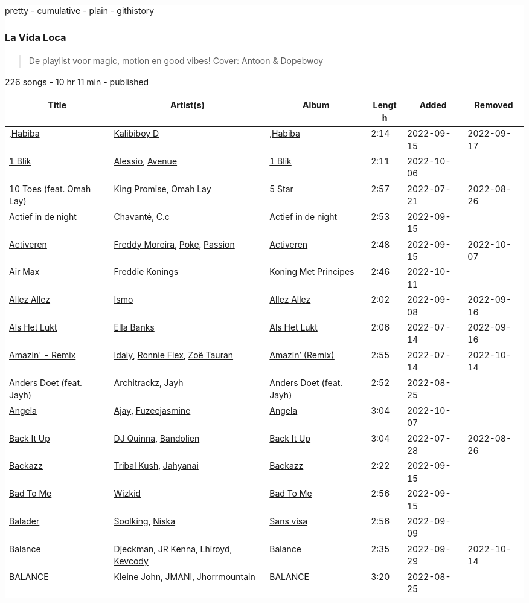 [pretty](/playlists/pretty/37i9dQZF1DWXHyhanaNMoy.md) - cumulative - [plain](/playlists/plain/37i9dQZF1DWXHyhanaNMoy) - [githistory](https://github.githistory.xyz/mackorone/spotify-playlist-archive/blob/main/playlists/plain/37i9dQZF1DWXHyhanaNMoy)

### [La Vida Loca](https://open.spotify.com/playlist/37i9dQZF1DWXHyhanaNMoy)

> De playlist voor magic, motion en good vibes! Cover: Antoon & Dopebwoy

226 songs - 10 hr 11 min - [published](https://open.spotify.com/playlist/5EIhsbDAXsYMVcvdmXGuEa)

| Title | Artist(s) | Album | Length | Added | Removed |
|---|---|---|---|---|---|
| [,Habiba](https://open.spotify.com/track/3cz2SEC5wqPaelfVB6btbJ) | [Kalibiboy D](https://open.spotify.com/artist/3WVqcOKgdST367tFuk2lzm) | [,Habiba](https://open.spotify.com/album/4XReWOoUunJg7CBW3c0tF2) | 2:14 | 2022-09-15 | 2022-09-17 |
| [1 Blik](https://open.spotify.com/track/3YD8JSsQWSyRr3OhIrUR6y) | [Alessio](https://open.spotify.com/artist/6gFuwMAaoJDU6M3c8UHcAj), [Avenue](https://open.spotify.com/artist/5NBiiazDZXAGReVI4U3hPw) | [1 Blik](https://open.spotify.com/album/7dp8ZZuptJZo40Jn8OCTMm) | 2:11 | 2022-10-06 |  |
| [10 Toes \(feat\. Omah Lay\)](https://open.spotify.com/track/7JVUJLsVXysVpSWChbnz9I) | [King Promise](https://open.spotify.com/artist/4tIKaxUmpXzshok2yCnwdf), [Omah Lay](https://open.spotify.com/artist/5yOvAmpIR7hVxiS6Ls5DPO) | [5 Star](https://open.spotify.com/album/32Ls6JAwVZTbiRIyZ2H0lt) | 2:57 | 2022-07-21 | 2022-08-26 |
| [Actief in de night](https://open.spotify.com/track/4EPomXYQdoGjFbBH03Tvf0) | [Chavanté](https://open.spotify.com/artist/46hfNL2Bni5Ux8hCDMAjIN), [C.c](https://open.spotify.com/artist/0zD2BPEqmxke9Dd0GtgthT) | [Actief in de night](https://open.spotify.com/album/2BqrpEnSgDTsrD6ZcVmHA7) | 2:53 | 2022-09-15 |  |
| [Activeren](https://open.spotify.com/track/2BTLc3HjGW71DtDGe0ngbB) | [Freddy Moreira](https://open.spotify.com/artist/2CU1lH3DaaajH9Cm2S2tPk), [Poke](https://open.spotify.com/artist/0hgX6slgQFj1QpjpKHbcK1), [Passion](https://open.spotify.com/artist/1J83abhW7lGHgDpTeTUuSd) | [Activeren](https://open.spotify.com/album/3diG0itmo6d1DN24tNl7CF) | 2:48 | 2022-09-15 | 2022-10-07 |
| [Air Max](https://open.spotify.com/track/5G65Qm4RBZM7VzsiP8tZ0P) | [Freddie Konings](https://open.spotify.com/artist/2Gdf9LI423ukSgomDCxQI2) | [Koning Met Principes](https://open.spotify.com/album/4u9j22MWqT44ICoxWoV9nc) | 2:46 | 2022-10-11 |  |
| [Allez Allez](https://open.spotify.com/track/0IeRfqzN4AonzZIKaPMXtw) | [Ismo](https://open.spotify.com/artist/2vRJ1xr5DT4PdBnM63DBJZ) | [Allez Allez](https://open.spotify.com/album/0s2RgOo6slU8PkcfuoRaox) | 2:02 | 2022-09-08 | 2022-09-16 |
| [Als Het Lukt](https://open.spotify.com/track/6ZKYbnNV87dPVG0FXLp7n3) | [Ella Banks](https://open.spotify.com/artist/5hQfwoHdd8NBpDKXWHORIM) | [Als Het Lukt](https://open.spotify.com/album/3DX2CDY4G0M8O1NikcatSE) | 2:06 | 2022-07-14 | 2022-09-16 |
| [Amazin' \- Remix](https://open.spotify.com/track/00XmWMEZ4ms7Xxk6ZoH4Lo) | [Idaly](https://open.spotify.com/artist/1EYdbYpGAuJy6uZo4sVMoM), [Ronnie Flex](https://open.spotify.com/artist/5eir5zFJpES4j7gsymbVyl), [Zoë Tauran](https://open.spotify.com/artist/5fg02ZNJViLdPyxJnRdcsi) | [Amazin’ \(Remix\)](https://open.spotify.com/album/7CJPdQcYGjdOqor42uir6h) | 2:55 | 2022-07-14 | 2022-10-14 |
| [Anders Doet \(feat\. Jayh\)](https://open.spotify.com/track/3Vv17RtSLI7x4yNYWvFrnf) | [Architrackz](https://open.spotify.com/artist/5YqXgMhzkUnyjYQGgoIvoq), [Jayh](https://open.spotify.com/artist/1eLxAzPSnsl03ajNNihddF) | [Anders Doet \(feat\. Jayh\)](https://open.spotify.com/album/7t8phcsa3My41H39G8Dwa5) | 2:52 | 2022-08-25 |  |
| [Angela](https://open.spotify.com/track/49dr6mikDXKsR6M9bTyCLt) | [Ajay](https://open.spotify.com/artist/6blOShkI4PDC0gqCk6PQoa), [Fuzeejasmine](https://open.spotify.com/artist/51BQQDclzLAUbxx2VfIigc) | [Angela](https://open.spotify.com/album/3kzuD7z8RqaTYIk9K3t9wH) | 3:04 | 2022-10-07 |  |
| [Back It Up](https://open.spotify.com/track/3aWMxZQoBKQStdtc3nD514) | [DJ Quinna](https://open.spotify.com/artist/57aTfJMHZkUZjg9PSkI0gr), [Bandolien](https://open.spotify.com/artist/4kyQDKuSR4BvnxcQQqyu6d) | [Back It Up](https://open.spotify.com/album/2wFD5x3z9UNYrlYfgZlhlf) | 3:04 | 2022-07-28 | 2022-08-26 |
| [Backazz](https://open.spotify.com/track/7mHX2qBPHMsckyURJCHgpx) | [Tribal Kush](https://open.spotify.com/artist/7fr6F0dEvfSoZW3fJ5fvUD), [Jahyanai](https://open.spotify.com/artist/09FXva53dWku8Gu5N73rR8) | [Backazz](https://open.spotify.com/album/5WoPkk8iD8SA8UrQE0o8ux) | 2:22 | 2022-09-15 |  |
| [Bad To Me](https://open.spotify.com/track/2pUlBBWq8R10ylbBvZJV9j) | [Wizkid](https://open.spotify.com/artist/3tVQdUvClmAT7URs9V3rsp) | [Bad To Me](https://open.spotify.com/album/15hz0gTEdD5H9taOgDdrfJ) | 2:56 | 2022-09-15 |  |
| [Balader](https://open.spotify.com/track/6PrB4KpvuoYWtwjPC5a44S) | [Soolking](https://open.spotify.com/artist/0GgY7hjMoGDsX8ZDe2mwds), [Niska](https://open.spotify.com/artist/7CUFPNi1TU8RowpnFRSsZV) | [Sans visa](https://open.spotify.com/album/5rncxkieoEvPDzA7VdNGQx) | 2:56 | 2022-09-09 |  |
| [Balance](https://open.spotify.com/track/1BhesUvYFVeLTO4xdnLIfF) | [Djeckman](https://open.spotify.com/artist/0sOfQJh2Cgr8Uak5F6dO0F), [JR Kenna](https://open.spotify.com/artist/2ZwZZINTWJqycmO64P77kN), [Lhiroyd](https://open.spotify.com/artist/30ISUZ5Xkto4CyeClftpG8), [Kevcody](https://open.spotify.com/artist/3heGIV1KV0B4c4MW7H2mey) | [Balance](https://open.spotify.com/album/6MafY8K60tugyz0fusYAct) | 2:35 | 2022-09-29 | 2022-10-14 |
| [BALANCE](https://open.spotify.com/track/1tf1A7fBIk05bEXotkbZJs) | [Kleine John](https://open.spotify.com/artist/7bTUZU8QavxiW0GtvEVP0M), [JMANI](https://open.spotify.com/artist/1QR6WDewVzcY8JrxP5Gyj3), [Jhorrmountain](https://open.spotify.com/artist/3aAX2y0amckZ7WcWoz2f2o) | [BALANCE](https://open.spotify.com/album/37GYdu01PcqkCvlqMBu1Ub) | 3:20 | 2022-08-25 |  |
